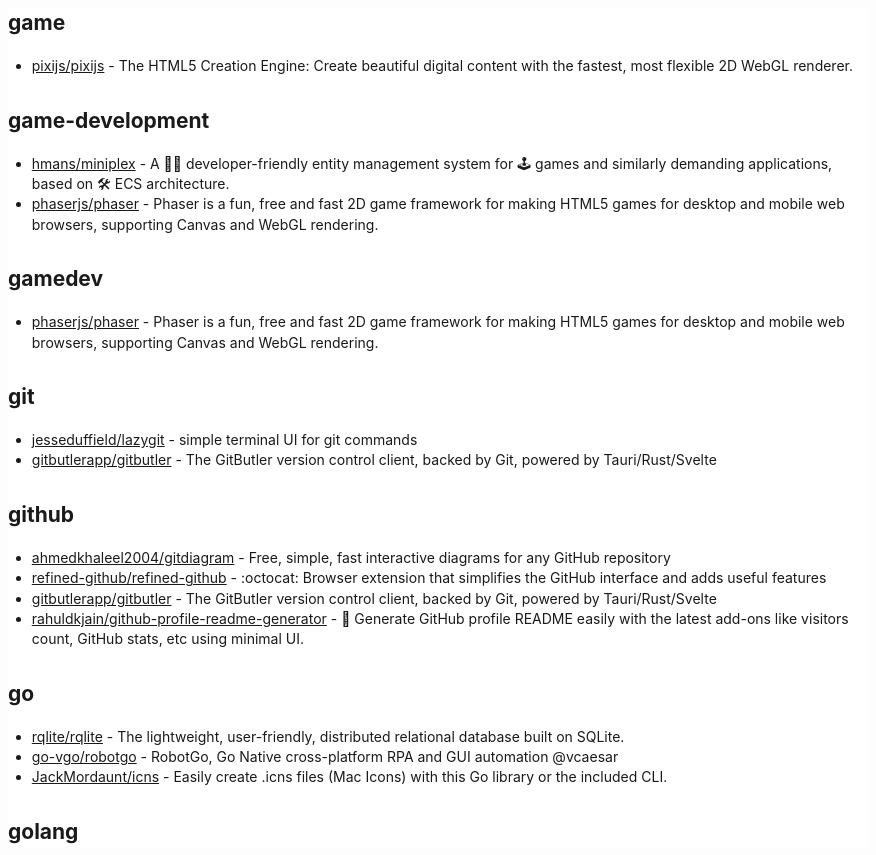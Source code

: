 ## game 

- [pixijs/pixijs](https://github.com/pixijs/pixijs) - The HTML5 Creation Engine: Create beautiful digital content with the fastest, most flexible 2D WebGL renderer.

## game-development 

- [hmans/miniplex](https://github.com/hmans/miniplex) - A 👩‍💻 developer-friendly entity management system for 🕹 games and similarly demanding applications, based on 🛠 ECS architecture.
- [phaserjs/phaser](https://github.com/phaserjs/phaser) - Phaser is a fun, free and fast 2D game framework for making HTML5 games for desktop and mobile web browsers, supporting Canvas and WebGL rendering.

## gamedev 

- [phaserjs/phaser](https://github.com/phaserjs/phaser) - Phaser is a fun, free and fast 2D game framework for making HTML5 games for desktop and mobile web browsers, supporting Canvas and WebGL rendering.

## git 

- [jesseduffield/lazygit](https://github.com/jesseduffield/lazygit) - simple terminal UI for git commands
- [gitbutlerapp/gitbutler](https://github.com/gitbutlerapp/gitbutler) - The GitButler version control client, backed by Git, powered by Tauri/Rust/Svelte

## github 

- [ahmedkhaleel2004/gitdiagram](https://github.com/ahmedkhaleel2004/gitdiagram) - Free, simple, fast interactive diagrams for any GitHub repository
- [refined-github/refined-github](https://github.com/refined-github/refined-github) - :octocat: Browser extension that simplifies the GitHub interface and adds useful features
- [gitbutlerapp/gitbutler](https://github.com/gitbutlerapp/gitbutler) - The GitButler version control client, backed by Git, powered by Tauri/Rust/Svelte
- [rahuldkjain/github-profile-readme-generator](https://github.com/rahuldkjain/github-profile-readme-generator) - 🚀 Generate GitHub profile README easily with the latest add-ons like visitors count, GitHub stats, etc using minimal UI.

## go 

- [rqlite/rqlite](https://github.com/rqlite/rqlite) - The lightweight, user-friendly, distributed relational database built on SQLite.
- [go-vgo/robotgo](https://github.com/go-vgo/robotgo) - RobotGo, Go Native cross-platform RPA and GUI automation  @vcaesar
- [JackMordaunt/icns](https://github.com/JackMordaunt/icns) - Easily create .icns files (Mac Icons) with this Go library or the included CLI.

## golang 

